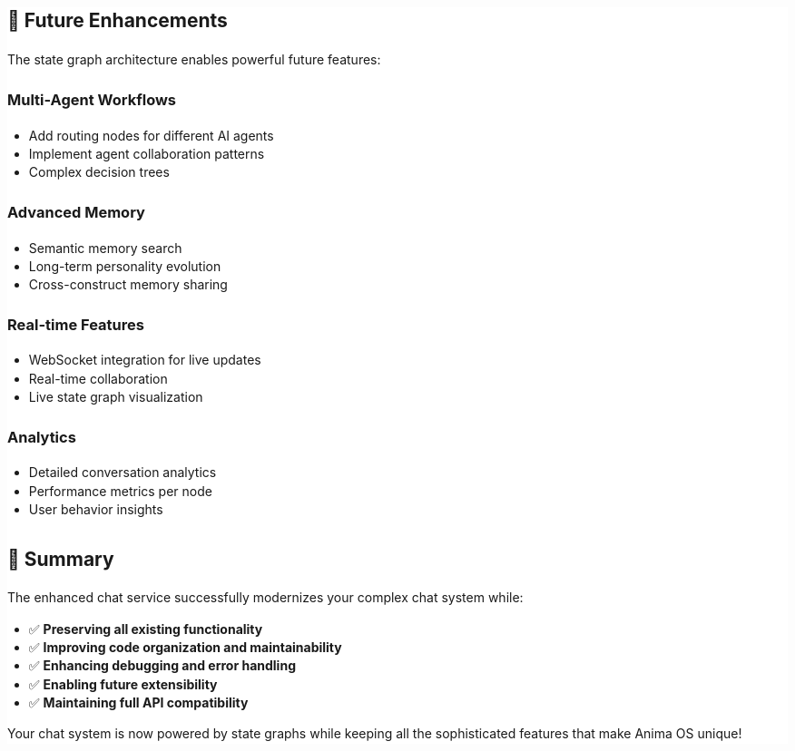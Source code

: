 ## 🔮 **Future Enhancements**

The state graph architecture enables powerful future features:

### **Multi-Agent Workflows**

- Add routing nodes for different AI agents
- Implement agent collaboration patterns
- Complex decision trees

### **Advanced Memory**

- Semantic memory search
- Long-term personality evolution
- Cross-construct memory sharing

### **Real-time Features**

- WebSocket integration for live updates
- Real-time collaboration
- Live state graph visualization

### **Analytics**

- Detailed conversation analytics
- Performance metrics per node
- User behavior insights

## 🎉 **Summary**

The enhanced chat service successfully modernizes your complex chat system while:

- ✅ **Preserving all existing functionality**
- ✅ **Improving code organization and maintainability**
- ✅ **Enhancing debugging and error handling**
- ✅ **Enabling future extensibility**
- ✅ **Maintaining full API compatibility**

Your chat system is now powered by state graphs while keeping all the sophisticated features that make Anima OS unique!
